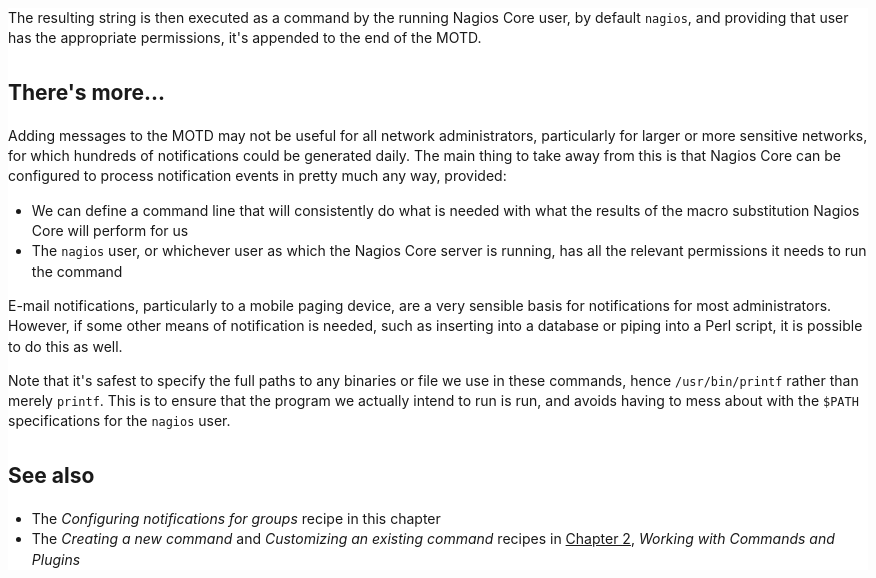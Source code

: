 The resulting string is then executed as a command by the running Nagios Core user, by default `nagios`, and providing that user has the appropriate permissions, it's appended to the end of the MOTD.

## There's more...

Adding messages to the MOTD may not be useful for all network administrators, particularly for larger or more sensitive networks, for which hundreds of notifications could be generated daily. The main thing to take away from this is that Nagios Core can be configured to process notification events in pretty much any way, provided:

*   We can define a command line that will consistently do what is needed with what the results of the macro substitution Nagios Core will perform for us
*   The `nagios` user, or whichever user as which the Nagios Core server is running, has all the relevant permissions it needs to run the command

E-mail notifications, particularly to a mobile paging device, are a very sensible basis for notifications for most administrators. However, if some other means of notification is needed, such as inserting into a database or piping into a Perl script, it is possible to do this as well.

Note that it's safest to specify the full paths to any binaries or file we use in these commands, hence `/usr/bin/printf` rather than merely `printf`. This is to ensure that the program we actually intend to run is run, and avoids having to mess about with the `$PATH` specifications for the `nagios` user.

## See also

*   The *Configuring notifications for groups* recipe in this chapter
*   The *Creating a new command* and *Customizing an existing command* recipes in [Chapter 2](ch02.html "Chapter 2. Working with Commands and Plugins"), *Working with Commands and Plugins*